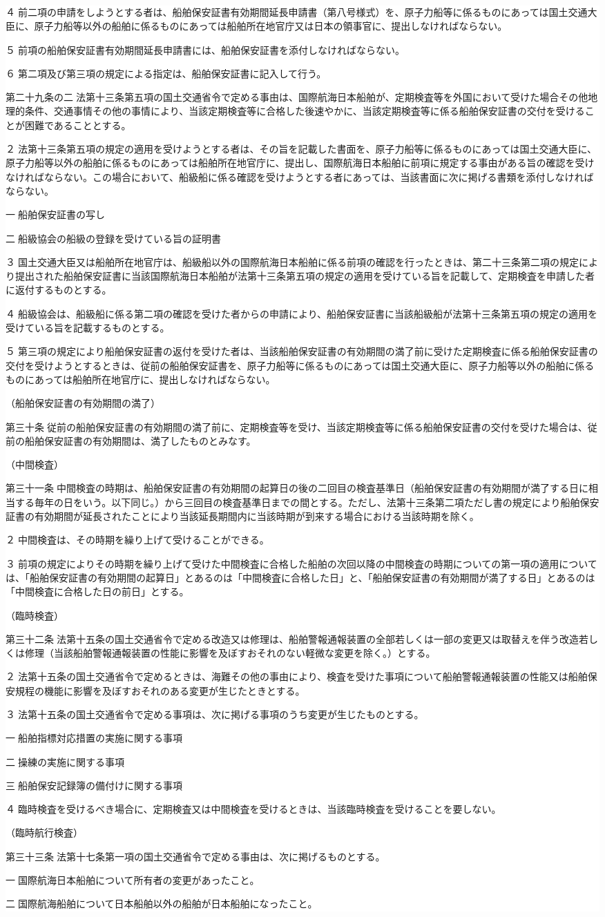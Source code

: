４ 前二項の申請をしようとする者は、船舶保安証書有効期間延長申請書（第八号様式）を、原子力船等に係るものにあっては国土交通大臣に、原子力船等以外の船舶に係るものにあっては船舶所在地官庁又は日本の領事官に、提出しなければならない。

５ 前項の船舶保安証書有効期間延長申請書には、船舶保安証書を添付しなければならない。

６ 第二項及び第三項の規定による指定は、船舶保安証書に記入して行う。

第二十九条の二 法第十三条第五項の国土交通省令で定める事由は、国際航海日本船舶が、定期検査等を外国において受けた場合その他地理的条件、交通事情その他の事情により、当該定期検査等に合格した後速やかに、当該定期検査等に係る船舶保安証書の交付を受けることが困難であることとする。

２ 法第十三条第五項の規定の適用を受けようとする者は、その旨を記載した書面を、原子力船等に係るものにあっては国土交通大臣に、原子力船等以外の船舶に係るものにあっては船舶所在地官庁に、提出し、国際航海日本船舶に前項に規定する事由がある旨の確認を受けなければならない。この場合において、船級船に係る確認を受けようとする者にあっては、当該書面に次に掲げる書類を添付しなければならない。

一 船舶保安証書の写し

二 船級協会の船級の登録を受けている旨の証明書

３ 国土交通大臣又は船舶所在地官庁は、船級船以外の国際航海日本船舶に係る前項の確認を行ったときは、第二十三条第二項の規定により提出された船舶保安証書に当該国際航海日本船舶が法第十三条第五項の規定の適用を受けている旨を記載して、定期検査を申請した者に返付するものとする。

４ 船級協会は、船級船に係る第二項の確認を受けた者からの申請により、船舶保安証書に当該船級船が法第十三条第五項の規定の適用を受けている旨を記載するものとする。

５ 第三項の規定により船舶保安証書の返付を受けた者は、当該船舶保安証書の有効期間の満了前に受けた定期検査に係る船舶保安証書の交付を受けようとするときは、従前の船舶保安証書を、原子力船等に係るものにあっては国土交通大臣に、原子力船等以外の船舶に係るものにあっては船舶所在地官庁に、提出しなければならない。

（船舶保安証書の有効期間の満了）

第三十条 従前の船舶保安証書の有効期間の満了前に、定期検査等を受け、当該定期検査等に係る船舶保安証書の交付を受けた場合は、従前の船舶保安証書の有効期間は、満了したものとみなす。

（中間検査）

第三十一条 中間検査の時期は、船舶保安証書の有効期間の起算日の後の二回目の検査基準日（船舶保安証書の有効期間が満了する日に相当する毎年の日をいう。以下同じ。）から三回目の検査基準日までの間とする。ただし、法第十三条第二項ただし書の規定により船舶保安証書の有効期間が延長されたことにより当該延長期間内に当該時期が到来する場合における当該時期を除く。

２ 中間検査は、その時期を繰り上げて受けることができる。

３ 前項の規定によりその時期を繰り上げて受けた中間検査に合格した船舶の次回以降の中間検査の時期についての第一項の適用については、「船舶保安証書の有効期間の起算日」とあるのは「中間検査に合格した日」と、「船舶保安証書の有効期間が満了する日」とあるのは「中間検査に合格した日の前日」とする。

（臨時検査）

第三十二条 法第十五条の国土交通省令で定める改造又は修理は、船舶警報通報装置の全部若しくは一部の変更又は取替えを伴う改造若しくは修理（当該船舶警報通報装置の性能に影響を及ぼすおそれのない軽微な変更を除く。）とする。

２ 法第十五条の国土交通省令で定めるときは、海難その他の事由により、検査を受けた事項について船舶警報通報装置の性能又は船舶保安規程の機能に影響を及ぼすおそれのある変更が生じたときとする。

３ 法第十五条の国土交通省令で定める事項は、次に掲げる事項のうち変更が生じたものとする。

一 船舶指標対応措置の実施に関する事項

二 操練の実施に関する事項

三 船舶保安記録簿の備付けに関する事項

４ 臨時検査を受けるべき場合に、定期検査又は中間検査を受けるときは、当該臨時検査を受けることを要しない。

（臨時航行検査）

第三十三条 法第十七条第一項の国土交通省令で定める事由は、次に掲げるものとする。

一 国際航海日本船舶について所有者の変更があったこと。

二 国際航海船舶について日本船舶以外の船舶が日本船舶になったこと。
